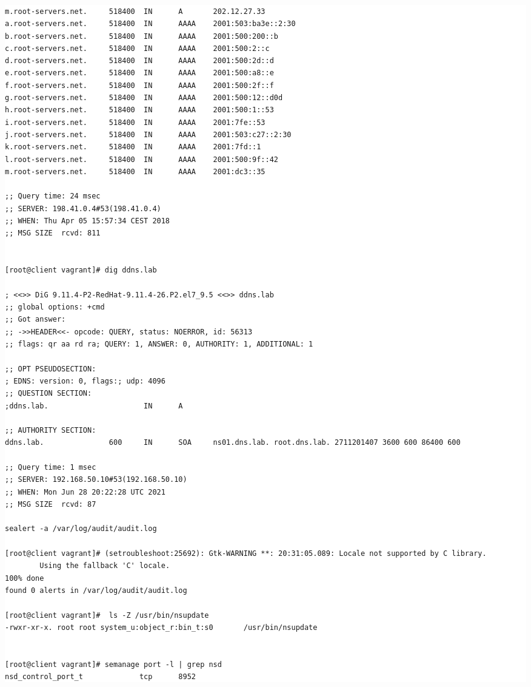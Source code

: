 ```shell
m.root-servers.net.     518400  IN      A       202.12.27.33
a.root-servers.net.     518400  IN      AAAA    2001:503:ba3e::2:30
b.root-servers.net.     518400  IN      AAAA    2001:500:200::b
c.root-servers.net.     518400  IN      AAAA    2001:500:2::c
d.root-servers.net.     518400  IN      AAAA    2001:500:2d::d
e.root-servers.net.     518400  IN      AAAA    2001:500:a8::e
f.root-servers.net.     518400  IN      AAAA    2001:500:2f::f
g.root-servers.net.     518400  IN      AAAA    2001:500:12::d0d
h.root-servers.net.     518400  IN      AAAA    2001:500:1::53
i.root-servers.net.     518400  IN      AAAA    2001:7fe::53
j.root-servers.net.     518400  IN      AAAA    2001:503:c27::2:30
k.root-servers.net.     518400  IN      AAAA    2001:7fd::1
l.root-servers.net.     518400  IN      AAAA    2001:500:9f::42
m.root-servers.net.     518400  IN      AAAA    2001:dc3::35

;; Query time: 24 msec
;; SERVER: 198.41.0.4#53(198.41.0.4)
;; WHEN: Thu Apr 05 15:57:34 CEST 2018
;; MSG SIZE  rcvd: 811


[root@client vagrant]# dig ddns.lab

; <<>> DiG 9.11.4-P2-RedHat-9.11.4-26.P2.el7_9.5 <<>> ddns.lab
;; global options: +cmd
;; Got answer:
;; ->>HEADER<<- opcode: QUERY, status: NOERROR, id: 56313
;; flags: qr aa rd ra; QUERY: 1, ANSWER: 0, AUTHORITY: 1, ADDITIONAL: 1

;; OPT PSEUDOSECTION:
; EDNS: version: 0, flags:; udp: 4096
;; QUESTION SECTION:
;ddns.lab.                      IN      A

;; AUTHORITY SECTION:
ddns.lab.               600     IN      SOA     ns01.dns.lab. root.dns.lab. 2711201407 3600 600 86400 600

;; Query time: 1 msec
;; SERVER: 192.168.50.10#53(192.168.50.10)
;; WHEN: Mon Jun 28 20:22:28 UTC 2021
;; MSG SIZE  rcvd: 87

sealert -a /var/log/audit/audit.log

[root@client vagrant]# (setroubleshoot:25692): Gtk-WARNING **: 20:31:05.089: Locale not supported by C library.
        Using the fallback 'C' locale.
100% done
found 0 alerts in /var/log/audit/audit.log

[root@client vagrant]#  ls -Z /usr/bin/nsupdate
-rwxr-xr-x. root root system_u:object_r:bin_t:s0       /usr/bin/nsupdate


[root@client vagrant]# semanage port -l | grep nsd
nsd_control_port_t             tcp      8952

```

